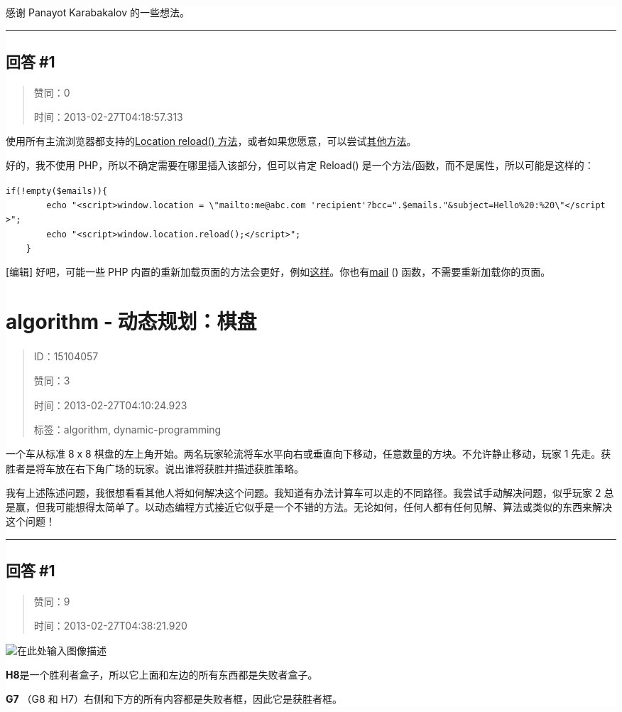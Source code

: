 感谢 Panayot Karabakalov 的一些想法。

* * *

## 回答 #1

> 赞同：0
> 
> 时间：2013-02-27T04:18:57.313

使用所有主流浏览器都支持的[Location reload() 方法](http://www.w3schools.com/jsref/met_loc_reload.asp)，或者如果您愿意，可以尝试[其他方法](http://www.mediacollege.com/internet/javascript/page/reload.html)。

好的，我不使用 PHP，所以不确定需要在哪里插入该部分，但可以肯定 Reload() 是一个方法/函数，而不是属性，所以可能是这样的：

```
if(!empty($emails)){
        echo "<script>window.location = \"mailto:me@abc.com 'recipient'?bcc=".$emails."&subject=Hello%20:%20\"</script>";
        echo "<script>window.location.reload();</script>";
    } 
```

[编辑] 好吧，可能一些 PHP 内置的重新加载页面的方法会更好，例如[这样](http://www.pixel2life.com/publish/tutorials/729/reloading_a_page_using_php/)。你也有[mail](http://php.net/manual/en/function.mail.php) () 函数，不需要重新加载你的页面。

# algorithm - 动态规划：棋盘

> ID：15104057
> 
> 赞同：3
> 
> 时间：2013-02-27T04:10:24.923
> 
> 标签：algorithm, dynamic-programming

一个车从标准 8 x 8 棋盘的左上角开始。两名玩家轮流将车水平向右或垂直向下移动，任意数量的方块。不允许静止移动，玩家 1 先走。获胜者是将车放在右下角广场的玩家。说出谁将获胜并描述获胜策略。

我有上述陈述问题，我很想看看其他人将如何解决这个问题。我知道有办法计算车可以走的不同路径。我尝试手动解决问题，似乎玩家 2 总是赢，但我可能想得太简单了。以动态编程方式接近它似乎是一个不错的方法。无论如何，任何人都有任何见解、算法或类似的东西来解决这个问题！

* * *

## 回答 #1

> 赞同：9
> 
> 时间：2013-02-27T04:38:21.920

![在此处输入图像描述](../Images/8081991d4605756e9b3cbc52226adc5b.png)

**H8**是一个胜利者盒子，所以它上面和左边的所有东西都是失败者盒子。

**G7** （G8 和 H7）右侧和下方的所有内容都是失败者框，因此它是获胜者框。
